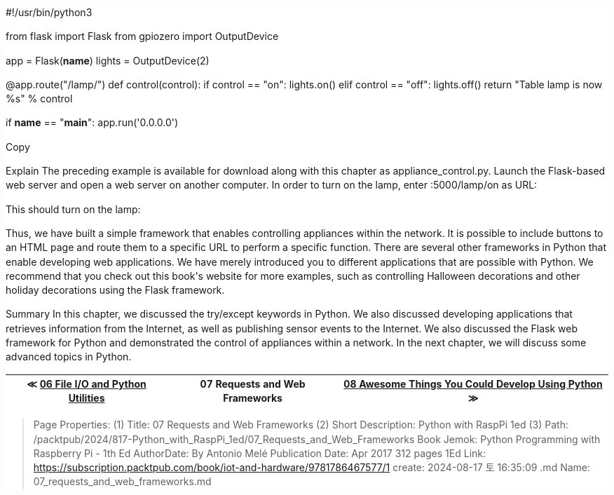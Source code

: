 #!/usr/bin/python3 

from flask import Flask 
from gpiozero import OutputDevice 

app = Flask(__name__) 
lights = OutputDevice(2) 

@app.route("/lamp/<control>") 
def control(control): 
  if control == "on": 
    lights.on() 
  elif control == "off": 
    lights.off() 
  return "Table lamp is now %s" % control 

if __name__ == "__main__": 
    app.run('0.0.0.0')

Copy

Explain
The preceding example is available for download along with this chapter as appliance_control.py. Launch the Flask-based web server and open a web server on another computer. In order to turn on the lamp, enter <IP Address of the Raspberry Pi Zero>:5000/lamp/on as URL:

This should turn on the lamp:


Thus, we have built a simple framework that enables controlling appliances within the network. It is possible to include buttons to an HTML page and route them to a specific URL to perform a specific function. There are several other frameworks in Python that enable developing web applications. We have merely introduced you to different applications that are possible with Python. We recommend that you check out this book's website for more examples, such as controlling Halloween decorations and other holiday decorations using the Flask framework.

Summary
In this chapter, we discussed the try/except keywords in Python. We also discussed developing applications that retrieves information from the Internet, as well as publishing sensor events to the Internet. We also discussed the Flask web framework for Python and demonstrated the control of appliances within a network. In the next chapter, we will discuss some advanced topics in Python.



| ≪ [ 06 File I/O and Python Utilities ](/packtpub/2024/817-Python_with_RaspPi_1ed/06_File_I-O_and_Python_Utilities) | 07 Requests and Web Frameworks | [ 08 Awesome Things You Could Develop Using Python ](/packtpub/2024/817-Python_with_RaspPi_1ed/08_Awesome_Things_You_Could_Develop_Using_Python) ≫ |
|:----:|:----:|:----:|

> Page Properties:
> (1) Title: 07 Requests and Web Frameworks
> (2) Short Description: Python with RaspPi 1ed
> (3) Path: /packtpub/2024/817-Python_with_RaspPi_1ed/07_Requests_and_Web_Frameworks
> Book Jemok: Python Programming with Raspberry Pi - 1th Ed
> AuthorDate: By Antonio Melé Publication Date: Apr 2017 312 pages 1Ed
> Link: https://subscription.packtpub.com/book/iot-and-hardware/9781786467577/1
> create: 2024-08-17 토 16:35:09
> .md Name: 07_requests_and_web_frameworks.md

